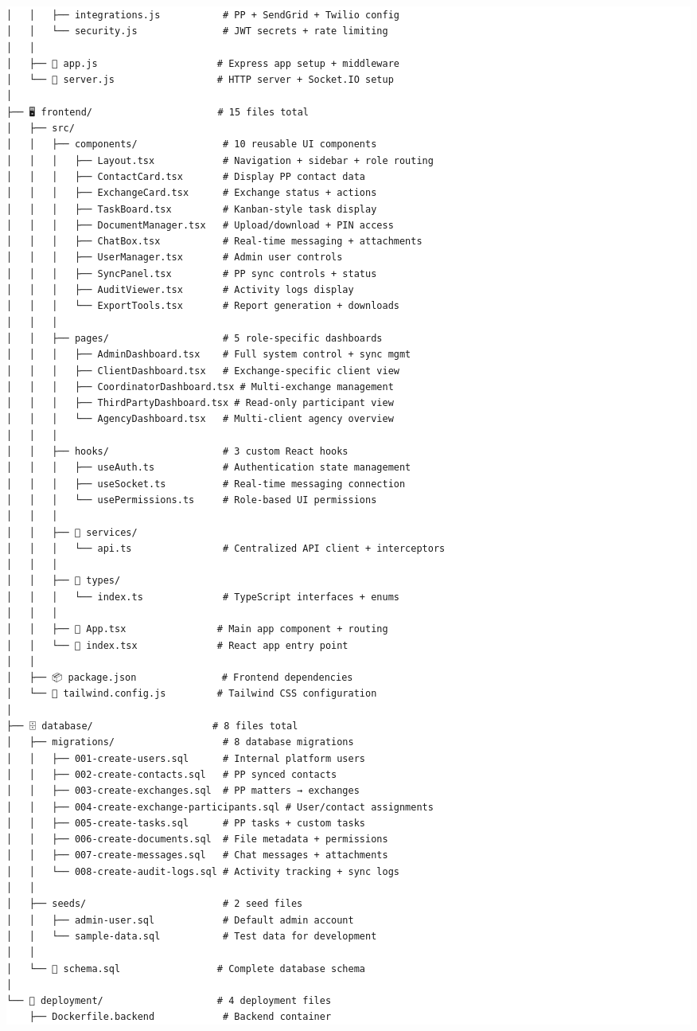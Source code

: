```
│   │   ├── integrations.js           # PP + SendGrid + Twilio config
│   │   └── security.js               # JWT secrets + rate limiting
│   │
│   ├── 📄 app.js                     # Express app setup + middleware
│   └── 📄 server.js                  # HTTP server + Socket.IO setup
│
├── 🖥️ frontend/                      # 15 files total
│   ├── src/
│   │   ├── components/               # 10 reusable UI components
│   │   │   ├── Layout.tsx            # Navigation + sidebar + role routing
│   │   │   ├── ContactCard.tsx       # Display PP contact data
│   │   │   ├── ExchangeCard.tsx      # Exchange status + actions
│   │   │   ├── TaskBoard.tsx         # Kanban-style task display
│   │   │   ├── DocumentManager.tsx   # Upload/download + PIN access
│   │   │   ├── ChatBox.tsx           # Real-time messaging + attachments
│   │   │   ├── UserManager.tsx       # Admin user controls
│   │   │   ├── SyncPanel.tsx         # PP sync controls + status
│   │   │   ├── AuditViewer.tsx       # Activity logs display
│   │   │   └── ExportTools.tsx       # Report generation + downloads
│   │   │
│   │   ├── pages/                    # 5 role-specific dashboards
│   │   │   ├── AdminDashboard.tsx    # Full system control + sync mgmt
│   │   │   ├── ClientDashboard.tsx   # Exchange-specific client view
│   │   │   ├── CoordinatorDashboard.tsx # Multi-exchange management
│   │   │   ├── ThirdPartyDashboard.tsx # Read-only participant view
│   │   │   └── AgencyDashboard.tsx   # Multi-client agency overview
│   │   │
│   │   ├── hooks/                    # 3 custom React hooks
│   │   │   ├── useAuth.ts            # Authentication state management
│   │   │   ├── useSocket.ts          # Real-time messaging connection
│   │   │   └── usePermissions.ts     # Role-based UI permissions
│   │   │
│   │   ├── 🔌 services/
│   │   │   └── api.ts                # Centralized API client + interceptors
│   │   │
│   │   ├── 📝 types/
│   │   │   └── index.ts              # TypeScript interfaces + enums
│   │   │
│   │   ├── 🎨 App.tsx                # Main app component + routing
│   │   └── 🎨 index.tsx              # React app entry point
│   │
│   ├── 📦 package.json               # Frontend dependencies
│   └── 🎨 tailwind.config.js         # Tailwind CSS configuration
│
├── 🗄️ database/                     # 8 files total
│   ├── migrations/                   # 8 database migrations
│   │   ├── 001-create-users.sql      # Internal platform users
│   │   ├── 002-create-contacts.sql   # PP synced contacts
│   │   ├── 003-create-exchanges.sql  # PP matters → exchanges
│   │   ├── 004-create-exchange-participants.sql # User/contact assignments
│   │   ├── 005-create-tasks.sql      # PP tasks + custom tasks
│   │   ├── 006-create-documents.sql  # File metadata + permissions
│   │   ├── 007-create-messages.sql   # Chat messages + attachments
│   │   └── 008-create-audit-logs.sql # Activity tracking + sync logs
│   │
│   ├── seeds/                        # 2 seed files
│   │   ├── admin-user.sql            # Default admin account
│   │   └── sample-data.sql           # Test data for development
│   │
│   └── 📄 schema.sql                 # Complete database schema
│
└── 🚀 deployment/                    # 4 deployment files
    ├── Dockerfile.backend            # Backend container
```